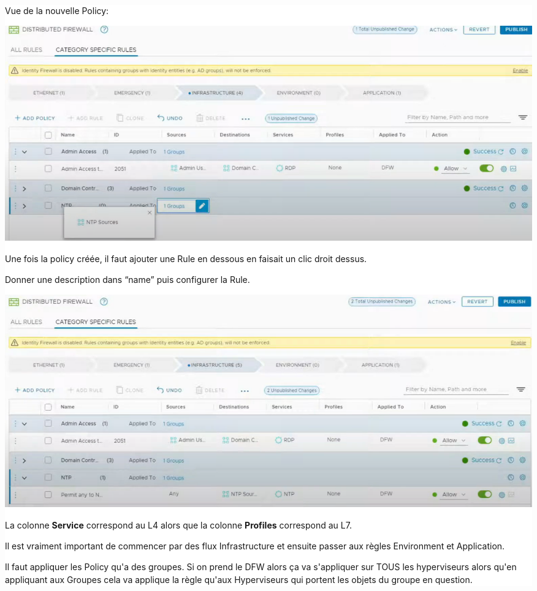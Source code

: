 Vue de la nouvelle Policy: 

![](/vmware/nsx-t/10-4.png)

Une fois la policy créée, il faut ajouter une Rule en dessous en faisait un clic droit dessus.

Donner une description dans “name” puis configurer la Rule.

![](/vmware/nsx-t/10-5.png)

La colonne **Service** correspond au L4 alors que la colonne **Profiles** correspond au L7.

Il est vraiment important de commencer par des flux Infrastructure et ensuite passer aux règles Environment et Application.

Il faut appliquer les Policy qu'a des groupes. Si on prend le DFW alors ça va s'appliquer sur TOUS les hyperviseurs alors qu'en appliquant aux Groupes cela va applique la règle qu'aux Hyperviseurs qui portent les objets du groupe en question.
